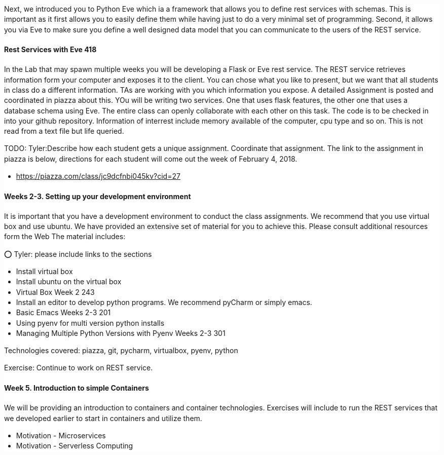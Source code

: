 Next, we introduced you to Python Eve which ia a framework that allows you to define rest services
with schemas. This is important as it first allows you to easily define them while having just to do a
very minimal set of programming. Second, it allows you via Eve to make sure you define a well
designed data model that you can communicate to the users of the REST service.

#### Rest Services with Eve 418

In the Lab that may spawn multiple weeks you will be developing a Flask or Eve rest service. The
REST service retrieves information form your computer and exposes it to the client. You can chose
what you like to present, but we want that all students in class do a different information. TAs are
working with you which information you expose. A detailed Assignment is posted and coordinated
in piazza about this. YOu will be writing two services. One that uses flask features, the other one
that uses a database schema using Eve. The entire class can openly collaborate with each other on
this task. The code is to be checked in into your github repository. Information of interrest include
memory available of the computer, cpu type and so on. This is not read from a text file but life
queried.

TODO: Tyler:Describe how each student gets a unique assignment. Coordinate that assignment.
The link to the assignment in piazza is below, directions for each student will come out the week of
February 4, 2018.


* https://piazza.com/class/jc9dcfnbi045kv?cid=27

#### Weeks 2-3. Setting up your development environment

It is important that you have a development environment to conduct the class assignments. We
recommend that you use virtual box and use ubuntu. We have provided an extensive set of material
for you to achieve this. Please consult additional resources form the Web
The material includes:

:o: Tyler: please include links to the sections

* Install virtual box
* Install ubuntu on the virtual box
* Virtual Box Week 2 243
* Install an editor to develop python programs. We recommend pyCharm or simply emacs.
* Basic Emacs Weeks 2-3 201
* Using pyenv for multi version python installs
* Managing Multiple Python Versions with Pyenv Weeks 2-3 301

Technologies covered: piazza, git, pycharm, virtualbox, pyenv, python

Exercise: Continue to work on REST service.

#### Week 5. Introduction to simple Containers

We will be providing an introduction to containers and container technologies. Exercises will
include to run the REST services that we developed earlier to start in containers and utilize them.

* Motivation - Microservices
* Motivation - Serverless Computing
